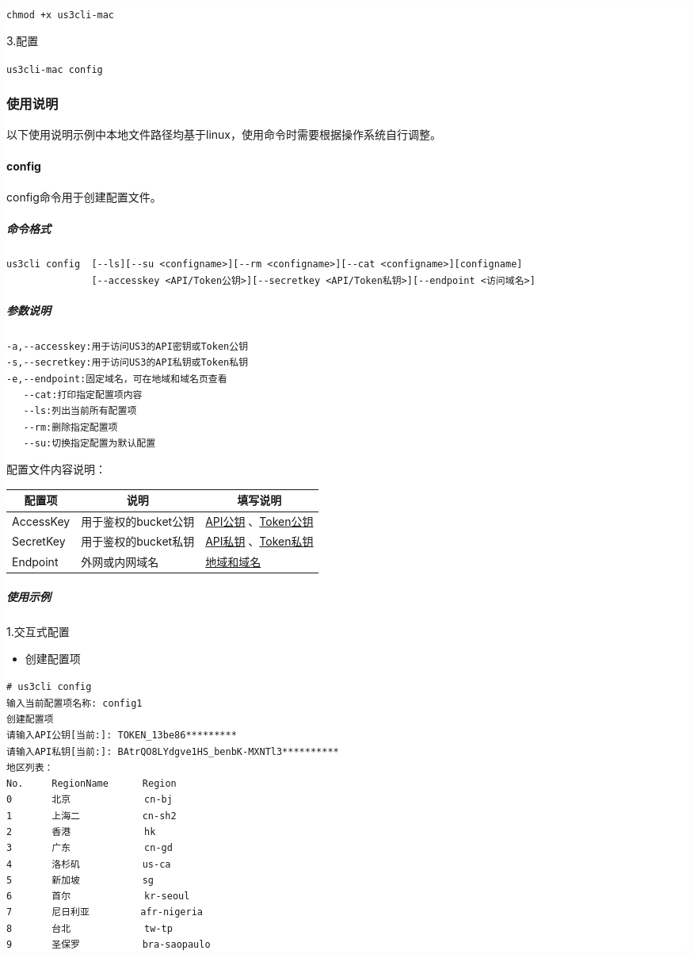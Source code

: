 ```
chmod +x us3cli-mac
```

3.配置

```
us3cli-mac config
```

### 使用说明

以下使用说明示例中本地文件路径均基于linux，使用命令时需要根据操作系统自行调整。

#### config

config命令用于创建配置文件。

##### 命令格式

```
us3cli config  [--ls][--su <configname>][--rm <configname>][--cat <configname>][configname]
			   [--accesskey <API/Token公钥>][--secretkey <API/Token私钥>][--endpoint <访问域名>]
```

##### 参数说明

```
-a,--accesskey:用于访问US3的API密钥或Token公钥
-s,--secretkey:用于访问US3的API私钥或Token私钥
-e,--endpoint:固定域名，可在地域和域名页查看
   --cat:打印指定配置项内容
   --ls:列出当前所有配置项
   --rm:删除指定配置项
   --su:切换指定配置为默认配置
```

配置文件内容说明：

| 配置项    | 说明                 | 填写说明                                                     |
| --------- | -------------------- | ------------------------------------------------------------ |
| AccessKey | 用于鉴权的bucket公钥 | [API公钥](https://console.ucloud.cn/uapi/apikey) 、[Token公钥](https://console.ucloud.cn/ufile/token) |
| SecretKey | 用于鉴权的bucket私钥 | [API私钥](https://console.ucloud.cn/uapi/apikey) 、[Token私钥](https://console.ucloud.cn/ufile/token) |
| Endpoint  | 外网或内网域名       | [地域和域名](https://docs.ucloud.cn/ufile/introduction/region) |

##### 使用示例

1.交互式配置

- 创建配置项

```
# us3cli config
输入当前配置项名称: config1
创建配置项
请输入API公钥[当前:]: TOKEN_13be86*********
请输入API私钥[当前:]: BAtrQO8LYdgve1HS_benbK-MXNTl3**********
地区列表：
No.     RegionName      Region      
0       北京             cn-bj       
1       上海二           cn-sh2      
2       香港             hk          
3       广东             cn-gd       
4       洛杉矶           us-ca       
5       新加坡           sg          
6       首尔             kr-seoul    
7       尼日利亚         afr-nigeria 
8       台北             tw-tp       
9       圣保罗           bra-saopaulo
```